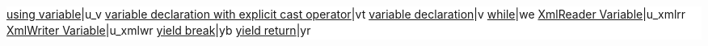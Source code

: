[using variable](UsingVariable.snippet)|u\_v
[variable declaration with explicit cast operator](VariableWithExplicitCast.snippet)|vt
[variable declaration](Variable.snippet)|v
[while](While.snippet)|we
[XmlReader Variable](XmlReaderVariable.snippet)|u\_xmlrr
[XmlWriter Variable](XmlWriterVariable.snippet)|u\_xmlwr
[yield break](YieldBreak.snippet)|yb
[yield return](YieldReturn.snippet)|yr
